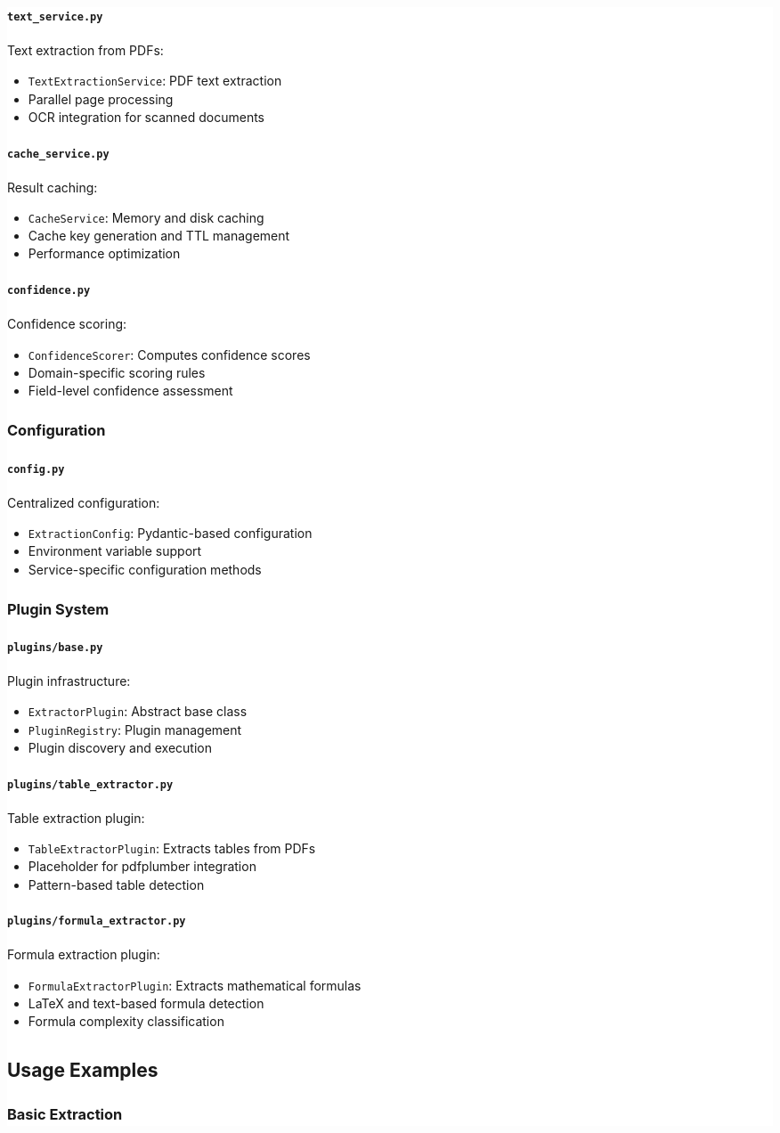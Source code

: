 #### `text_service.py`
Text extraction from PDFs:
- `TextExtractionService`: PDF text extraction
- Parallel page processing
- OCR integration for scanned documents

#### `cache_service.py`
Result caching:
- `CacheService`: Memory and disk caching
- Cache key generation and TTL management
- Performance optimization

#### `confidence.py`
Confidence scoring:
- `ConfidenceScorer`: Computes confidence scores
- Domain-specific scoring rules
- Field-level confidence assessment

### Configuration

#### `config.py`
Centralized configuration:
- `ExtractionConfig`: Pydantic-based configuration
- Environment variable support
- Service-specific configuration methods

### Plugin System

#### `plugins/base.py`
Plugin infrastructure:
- `ExtractorPlugin`: Abstract base class
- `PluginRegistry`: Plugin management
- Plugin discovery and execution

#### `plugins/table_extractor.py`
Table extraction plugin:
- `TableExtractorPlugin`: Extracts tables from PDFs
- Placeholder for pdfplumber integration
- Pattern-based table detection

#### `plugins/formula_extractor.py`
Formula extraction plugin:
- `FormulaExtractorPlugin`: Extracts mathematical formulas
- LaTeX and text-based formula detection
- Formula complexity classification

## Usage Examples

### Basic Extraction
